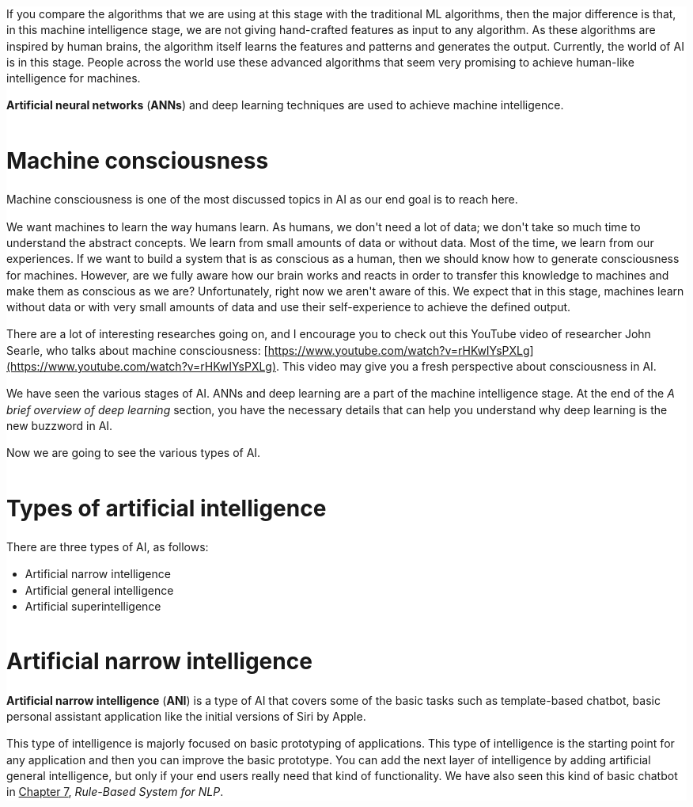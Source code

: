 If you compare the algorithms that we are using at this stage with the traditional ML algorithms, then the major difference is that, in this machine intelligence stage, we are not giving hand-crafted features as input to any algorithm. As these algorithms are inspired by human brains, the algorithm itself learns the features and patterns and generates the output. Currently, the world of AI is in this stage. People across the world use these advanced algorithms that seem very promising to achieve human-like intelligence for machines.

**Artificial neural networks** (**ANNs**) and deep learning techniques are used to achieve machine intelligence.

# Machine consciousness

Machine consciousness is one of the most discussed topics in AI as our end goal is to reach here.

We want machines to learn the way humans learn. As humans, we don't need a lot of data; we don't take so much time to understand the abstract concepts. We learn from small amounts of data or without data. Most of the time, we learn from our experiences. If we want to build a system that is as conscious as a human, then we should know how to generate consciousness for machines. However, are we fully aware how our brain works and reacts in order to transfer this knowledge to machines and make them as conscious as we are? Unfortunately, right now we aren't aware of this. We expect that in this stage, machines learn without data or with very small amounts of data and use their self-experience to achieve the defined output.

There are a lot of interesting researches going on, and I encourage you to check out this YouTube video of researcher John Searle, who talks about machine consciousness: [https://www.youtube.com/watch?v=rHKwIYsPXLg](https://www.youtube.com/watch?v=rHKwIYsPXLg). This video may give you a fresh perspective about consciousness in AI.

We have seen the various stages of AI. ANNs and deep learning are a part of the machine intelligence stage. At the end of the *A brief overview of deep learning* section, you have the necessary details that can help you understand why deep learning is the new buzzword in AI.

Now we are going to see the various types of AI.

# Types of artificial intelligence

There are three types of AI, as follows:

*   Artificial narrow intelligence
*   Artificial general intelligence
*   Artificial superintelligence

# Artificial narrow intelligence

**Artificial narrow intelligence** (**ANI**) is a type of AI that covers some of the basic tasks such as template-based chatbot, basic personal assistant application like the initial versions of Siri by Apple.

This type of intelligence is majorly focused on basic prototyping of applications. This type of intelligence is the starting point for any application and then you can improve the basic prototype. You can add the next layer of intelligence by adding artificial general intelligence, but only if your end users really need that kind of functionality. We have also seen this kind of basic chatbot in [Chapter 7](0dc5bd44-3b7d-47ac-8b0d-51134007b483.xhtml), *Rule-Based System for NLP*.
